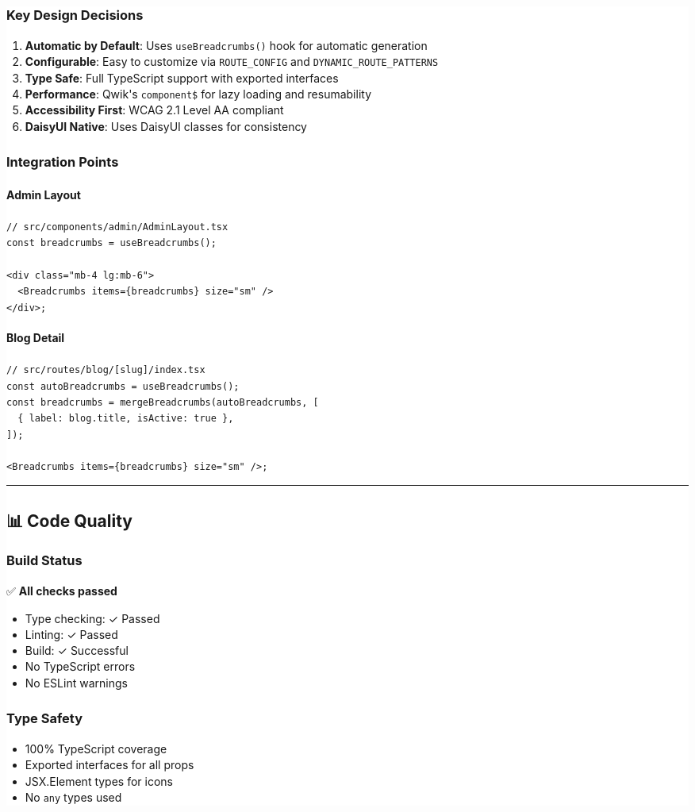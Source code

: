 ### Key Design Decisions

1. **Automatic by Default**: Uses `useBreadcrumbs()` hook for automatic generation
2. **Configurable**: Easy to customize via `ROUTE_CONFIG` and `DYNAMIC_ROUTE_PATTERNS`
3. **Type Safe**: Full TypeScript support with exported interfaces
4. **Performance**: Qwik's `component$` for lazy loading and resumability
5. **Accessibility First**: WCAG 2.1 Level AA compliant
6. **DaisyUI Native**: Uses DaisyUI classes for consistency

### Integration Points

#### Admin Layout

```tsx
// src/components/admin/AdminLayout.tsx
const breadcrumbs = useBreadcrumbs();

<div class="mb-4 lg:mb-6">
  <Breadcrumbs items={breadcrumbs} size="sm" />
</div>;
```

#### Blog Detail

```tsx
// src/routes/blog/[slug]/index.tsx
const autoBreadcrumbs = useBreadcrumbs();
const breadcrumbs = mergeBreadcrumbs(autoBreadcrumbs, [
  { label: blog.title, isActive: true },
]);

<Breadcrumbs items={breadcrumbs} size="sm" />;
```

---

## 📊 Code Quality

### Build Status

✅ **All checks passed**

- Type checking: ✓ Passed
- Linting: ✓ Passed
- Build: ✓ Successful
- No TypeScript errors
- No ESLint warnings

### Type Safety

- 100% TypeScript coverage
- Exported interfaces for all props
- JSX.Element types for icons
- No `any` types used

